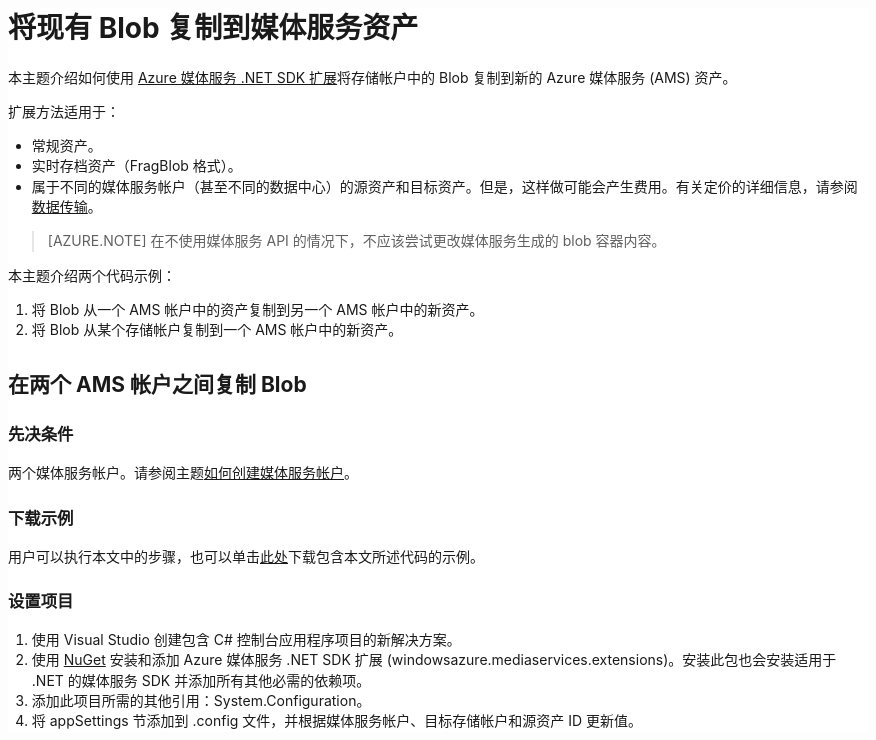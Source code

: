 <properties
    pageTitle="将 Blob 从存储帐户复制到 Azure 媒体服务资产 | Azure"
    description="本主题说明如何将现有 blob 复制到媒体服务资产。示例使用 Azure 媒体服务 .NET SDK 扩展。"
    services="media-services"
    documentationcenter=""
    author="Juliako"
    manager="erikre"
    editor="" />
<tags
    ms.assetid="6a63823f-f3c9-424c-91b8-566f70bec346"
    ms.service="media-services"
    ms.workload="media"
    ms.tgt_pltfrm="na"
    ms.devlang="ne"
    ms.topic="article"
    ms.date="01/31/2017"
    wacn.date="03/10/2017"
    ms.author="juliako" />  


# 将现有 Blob 复制到媒体服务资产
本主题介绍如何使用 [Azure 媒体服务 .NET SDK 扩展](https://github.com/Azure/azure-sdk-for-media-services-extensions/)将存储帐户中的 Blob 复制到新的 Azure 媒体服务 (AMS) 资产。

扩展方法适用于：

- 常规资产。
- 实时存档资产（FragBlob 格式）。
- 属于不同的媒体服务帐户（甚至不同的数据中心）的源资产和目标资产。但是，这样做可能会产生费用。有关定价的详细信息，请参阅[数据传输](/pricing/details/data-transfer/)。

>[AZURE.NOTE] 在不使用媒体服务 API 的情况下，不应该尝试更改媒体服务生成的 blob 容器内容。


本主题介绍两个代码示例：

1. 将 Blob 从一个 AMS 帐户中的资产复制到另一个 AMS 帐户中的新资产。
2. 将 Blob 从某个存储帐户复制到一个 AMS 帐户中的新资产。

## 在两个 AMS 帐户之间复制 Blob  

### 先决条件

两个媒体服务帐户。请参阅主题[如何创建媒体服务帐户](/documentation/articles/media-services-create-account/)。

### 下载示例
用户可以执行本文中的步骤，也可以单击[此处](https://azure.microsoft.com/documentation/samples/media-services-dotnet-copy-blob-into-asset/)下载包含本文所述代码的示例。

### 设置项目

1. 使用 Visual Studio 创建包含 C# 控制台应用程序项目的新解决方案。
3. 使用 [NuGet](https://www.nuget.org/packages/windowsazure.mediaservices.extensions) 安装和添加 Azure 媒体服务 .NET SDK 扩展 (windowsazure.mediaservices.extensions)。安装此包也会安装适用于 .NET 的媒体服务 SDK 并添加所有其他必需的依赖项。
4. 添加此项目所需的其他引用：System.Configuration。
6. 将 appSettings 节添加到 .config 文件，并根据媒体服务帐户、目标存储帐户和源资产 ID 更新值。
   